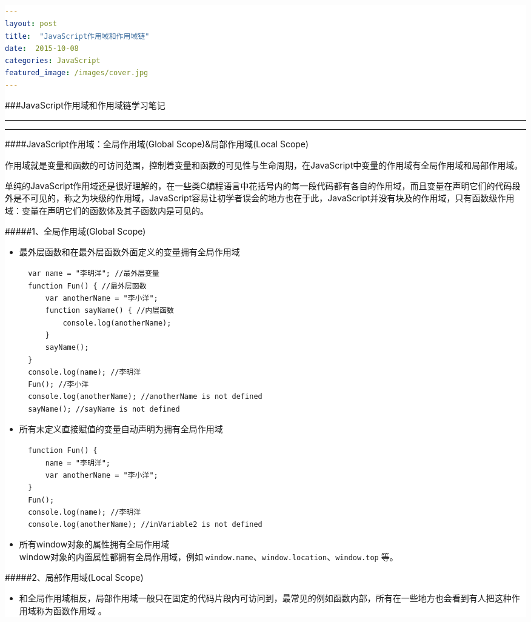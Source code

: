 ```yaml
---
layout: post
title:  "JavaScript作用域和作用域链"
date:  2015-10-08
categories: JavaScript
featured_image: /images/cover.jpg
---
```


###JavaScript作用域和作用域链学习笔记

---
---

####JavaScript作用域：全局作用域(Global Scope)&局部作用域(Local Scope)

作用域就是变量和函数的可访问范围，控制着变量和函数的可见性与生命周期，在JavaScript中变量的作用域有全局作用域和局部作用域。

单纯的JavaScript作用域还是很好理解的，在一些类C编程语言中花括号内的每一段代码都有各自的作用域，而且变量在声明它们的代码段外是不可见的，称之为块级的作用域，JavaScript容易让初学者误会的地方也在于此，JavaScript并没有块及的作用域，只有函数级作用域：变量在声明它们的函数体及其子函数内是可见的。

#####1、全局作用域(Global Scope)

* 最外层函数和在最外层函数外面定义的变量拥有全局作用域
   
        var name = "李明洋"; //最外层变量
        function Fun() { //最外层函数
            var anotherName = "李小洋";
            function sayName() { //内层函数
                console.log(anotherName);
            }
            sayName();
        }
        console.log(name); //李明洋
        Fun(); //李小洋
        console.log(anotherName); //anotherName is not defined
        sayName(); //sayName is not defined

* 所有末定义直接赋值的变量自动声明为拥有全局作用域

        function Fun() {
            name = "李明洋";
            var anotherName = "李小洋";
        }
        Fun();
        console.log(name); //李明洋
        console.log(anotherName); //inVariable2 is not defined

* 所有window对象的属性拥有全局作用域   
    window对象的内置属性都拥有全局作用域，例如 `window.name`、`window.location`、`window.top` 等。


#####2、局部作用域(Local Scope)

* 和全局作用域相反，局部作用域一般只在固定的代码片段内可访问到，最常见的例如函数内部，所有在一些地方也会看到有人把这种作用域称为函数作用域
。
